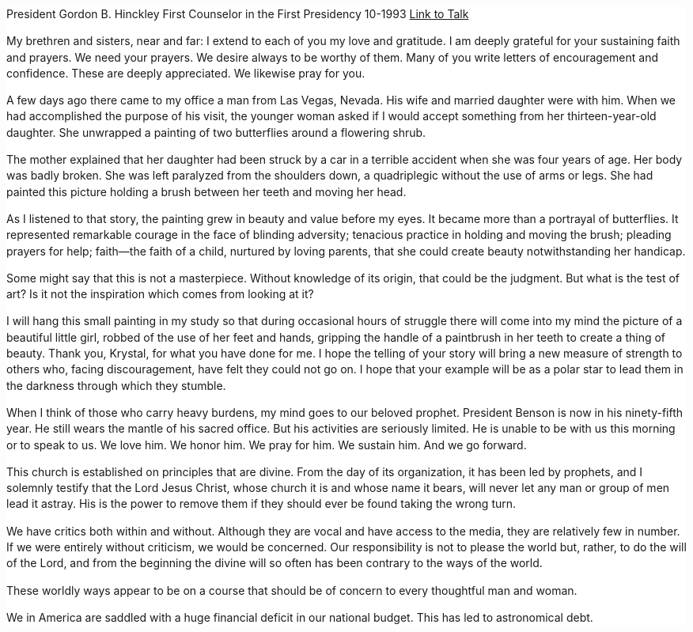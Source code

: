 President Gordon B. Hinckley
First Counselor in the First Presidency
10-1993
[Link to Talk](https://www.churchofjesuschrist.org/study/general-conference/1993/10/bring-up-a-child-in-the-way-he-should-go?lang=eng)

My brethren and sisters, near and far: I extend to each of you my love and gratitude. I am deeply grateful for your sustaining faith and prayers. We need your prayers. We desire always to be worthy of them. Many of you write letters of encouragement and confidence. These are deeply appreciated. We likewise pray for you.

A few days ago there came to my office a man from Las Vegas, Nevada. His wife and married daughter were with him. When we had accomplished the purpose of his visit, the younger woman asked if I would accept something from her thirteen-year-old daughter. She unwrapped a painting of two butterflies around a flowering shrub.

The mother explained that her daughter had been struck by a car in a terrible accident when she was four years of age. Her body was badly broken. She was left paralyzed from the shoulders down, a quadriplegic without the use of arms or legs. She had painted this picture holding a brush between her teeth and moving her head.

As I listened to that story, the painting grew in beauty and value before my eyes. It became more than a portrayal of butterflies. It represented remarkable courage in the face of blinding adversity; tenacious practice in holding and moving the brush; pleading prayers for help; faith—the faith of a child, nurtured by loving parents, that she could create beauty notwithstanding her handicap.

Some might say that this is not a masterpiece. Without knowledge of its origin, that could be the judgment. But what is the test of art? Is it not the inspiration which comes from looking at it?

I will hang this small painting in my study so that during occasional hours of struggle there will come into my mind the picture of a beautiful little girl, robbed of the use of her feet and hands, gripping the handle of a paintbrush in her teeth to create a thing of beauty. Thank you, Krystal, for what you have done for me. I hope the telling of your story will bring a new measure of strength to others who, facing discouragement, have felt they could not go on. I hope that your example will be as a polar star to lead them in the darkness through which they stumble.

When I think of those who carry heavy burdens, my mind goes to our beloved prophet. President Benson is now in his ninety-fifth year. He still wears the mantle of his sacred office. But his activities are seriously limited. He is unable to be with us this morning or to speak to us. We love him. We honor him. We pray for him. We sustain him. And we go forward.

This church is established on principles that are divine. From the day of its organization, it has been led by prophets, and I solemnly testify that the Lord Jesus Christ, whose church it is and whose name it bears, will never let any man or group of men lead it astray. His is the power to remove them if they should ever be found taking the wrong turn.

We have critics both within and without. Although they are vocal and have access to the media, they are relatively few in number. If we were entirely without criticism, we would be concerned. Our responsibility is not to please the world but, rather, to do the will of the Lord, and from the beginning the divine will so often has been contrary to the ways of the world.

These worldly ways appear to be on a course that should be of concern to every thoughtful man and woman.

We in America are saddled with a huge financial deficit in our national budget. This has led to astronomical debt.
